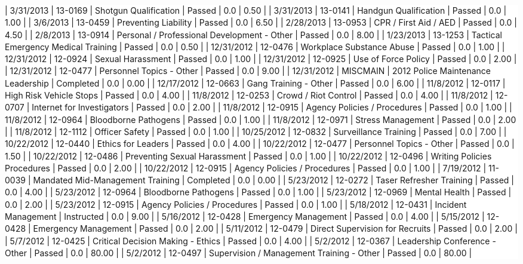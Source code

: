 | 3/31/2013 | 13-0169 | Shotgun Qualification | Passed | 0.0 | 0.50 |
| 3/31/2013 | 13-0141 | Handgun Qualification | Passed | 0.0 | 1.00 |
| 3/6/2013 | 13-0459 | Preventing Liability | Passed | 0.0 | 6.50 |
| 2/28/2013 | 13-0953 | CPR / First Aid / AED | Passed | 0.0 | 4.50 |
| 2/8/2013 | 13-0914 | Personal / Professional Development - Other | Passed | 0.0 | 8.00 |
| 1/23/2013 | 13-1253 | Tactical Emergency Medical Training | Passed | 0.0 | 0.50 |
| 12/31/2012 | 12-0476 | Workplace Substance Abuse | Passed | 0.0 | 1.00 |
| 12/31/2012 | 12-0924 | Sexual Harassment | Passed | 0.0 | 1.00 |
| 12/31/2012 | 12-0925 | Use of Force Policy | Passed | 0.0 | 2.00 |
| 12/31/2012 | 12-0477 | Personnel Topics - Other | Passed | 0.0 | 9.00 |
| 12/31/2012 | MISCMAIN | 2012 Police Maintenance Leadership | Completed | 0.0 | 0.00 |
| 12/17/2012 | 12-0663 | Gang Training - Other | Passed | 0.0 | 6.00 |
| 11/8/2012 | 12-0117 | High Risk Vehicle Stops | Passed | 0.0 | 4.00 |
| 11/8/2012 | 12-0253 | Crowd / Riot Control | Passed | 0.0 | 4.00 |
| 11/8/2012 | 12-0707 | Internet for Investigators | Passed | 0.0 | 2.00 |
| 11/8/2012 | 12-0915 | Agency Policies / Procedures | Passed | 0.0 | 1.00 |
| 11/8/2012 | 12-0964 | Bloodborne Pathogens | Passed | 0.0 | 1.00 |
| 11/8/2012 | 12-0971 | Stress Management | Passed | 0.0 | 2.00 |
| 11/8/2012 | 12-1112 | Officer Safety | Passed | 0.0 | 1.00 |
| 10/25/2012 | 12-0832 | Surveillance Training | Passed | 0.0 | 7.00 |
| 10/22/2012 | 12-0440 | Ethics for Leaders | Passed | 0.0 | 4.00 |
| 10/22/2012 | 12-0477 | Personnel Topics - Other | Passed | 0.0 | 1.50 |
| 10/22/2012 | 12-0486 | Preventing Sexual Harassment | Passed | 0.0 | 1.00 |
| 10/22/2012 | 12-0496 | Writing Policies  Procedures | Passed | 0.0 | 2.00 |
| 10/22/2012 | 12-0915 | Agency Policies / Procedures | Passed | 0.0 | 1.00 |
| 7/19/2012 | 11-0039 | Mandated Mid-Management Training | Completed | 0.0 | 0.00 |
| 5/23/2012 | 12-0272 | Taser Refresher Training | Passed | 0.0 | 4.00 |
| 5/23/2012 | 12-0964 | Bloodborne Pathogens | Passed | 0.0 | 1.00 |
| 5/23/2012 | 12-0969 | Mental Health | Passed | 0.0 | 2.00 |
| 5/23/2012 | 12-0915 | Agency Policies / Procedures | Passed | 0.0 | 1.00 |
| 5/18/2012 | 12-0431 | Incident Management | Instructed | 0.0 | 9.00 |
| 5/16/2012 | 12-0428 | Emergency Management | Passed | 0.0 | 4.00 |
| 5/15/2012 | 12-0428 | Emergency Management | Passed | 0.0 | 2.00 |
| 5/11/2012 | 12-0479 | Direct Supervision for Recruits | Passed | 0.0 | 2.00 |
| 5/7/2012 | 12-0425 | Critical Decision Making - Ethics | Passed | 0.0 | 4.00 |
| 5/2/2012 | 12-0367 | Leadership Conference - Other | Passed | 0.0 | 80.00 |
| 5/2/2012 | 12-0497 | Supervision / Management Training - Other | Passed | 0.0 | 80.00 |